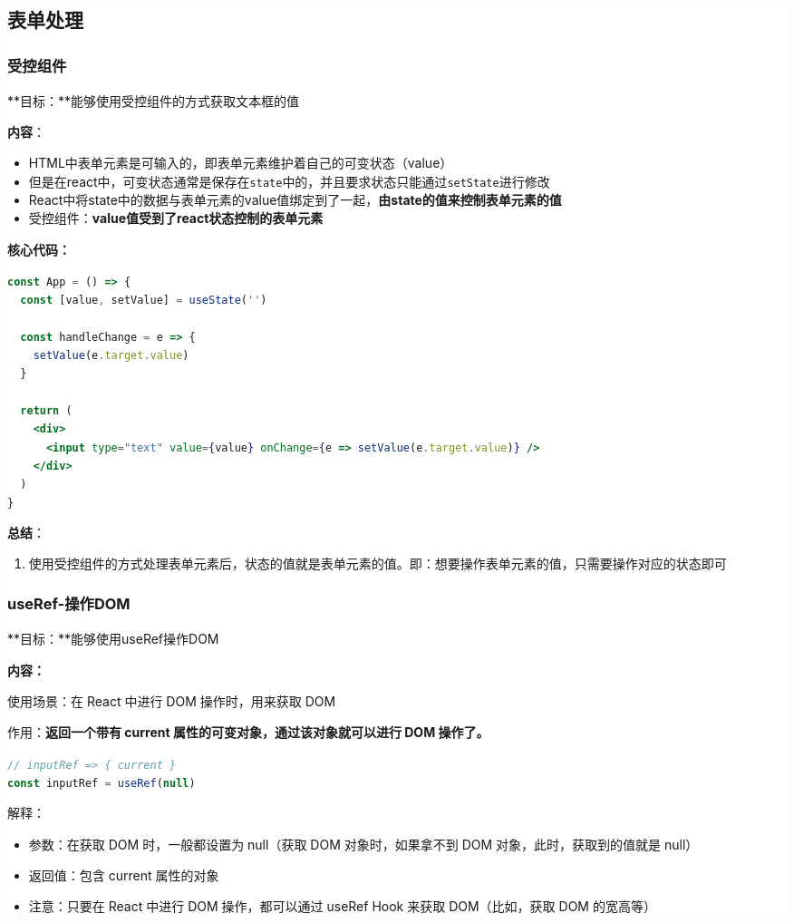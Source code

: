 ## 表单处理

### 受控组件

**目标：**能够使用受控组件的方式获取文本框的值

**内容**：

+ HTML中表单元素是可输入的，即表单元素维护着自己的可变状态（value）
+ 但是在react中，可变状态通常是保存在`state`中的，并且要求状态只能通过`setState`进行修改
+ React中将state中的数据与表单元素的value值绑定到了一起，**由state的值来控制表单元素的值**
+ 受控组件：**value值受到了react状态控制的表单元素** 

**核心代码：**

```jsx
const App = () => {
  const [value, setValue] = useState('')
  
  const handleChange = e => {
    setValue(e.target.value)
  }
  
  return (
    <div>
      <input type="text" value={value} onChange={e => setValue(e.target.value)} />
    </div>
  )
}
```

**总结**：

1. 使用受控组件的方式处理表单元素后，状态的值就是表单元素的值。即：想要操作表单元素的值，只需要操作对应的状态即可

### useRef-操作DOM

**目标：**能够使用useRef操作DOM

**内容：** 

使用场景：在 React 中进行 DOM 操作时，用来获取 DOM

作用：**返回一个带有 current 属性的可变对象，通过该对象就可以进行 DOM 操作了。**

```jsx
// inputRef => { current }
const inputRef = useRef(null)
```

解释：

+ 参数：在获取 DOM 时，一般都设置为 null（获取 DOM 对象时，如果拿不到 DOM 对象，此时，获取到的值就是 null）
+ 返回值：包含 current 属性的对象

+ 注意：只要在 React 中进行 DOM 操作，都可以通过 useRef Hook 来获取 DOM（比如，获取 DOM 的宽高等）
